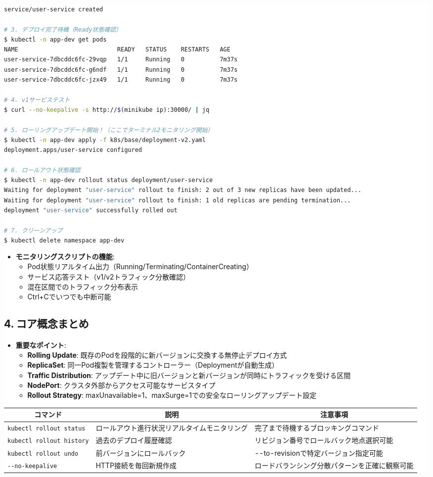 ```bash
service/user-service created

# 3. デプロイ完了待機（Ready状態確認）
$ kubectl -n app-dev get pods
NAME                            READY   STATUS    RESTARTS   AGE
user-service-7dbcddc6fc-29vqp   1/1     Running   0          7m37s
user-service-7dbcddc6fc-g6ndf   1/1     Running   0          7m37s
user-service-7dbcddc6fc-jzx49   1/1     Running   0          7m37s

# 4. v1サービステスト
$ curl --no-keepalive -s http://$(minikube ip):30000/ | jq

# 5. ローリングアップデート開始！（ここでターミナル2モニタリング開始）
$ kubectl -n app-dev apply -f k8s/base/deployment-v2.yaml
deployment.apps/user-service configured

# 6. ロールアウト状態確認
$ kubectl -n app-dev rollout status deployment/user-service
Waiting for deployment "user-service" rollout to finish: 2 out of 3 new replicas have been updated...
Waiting for deployment "user-service" rollout to finish: 1 old replicas are pending termination...
deployment "user-service" successfully rolled out

# 7. クリーンアップ
$ kubectl delete namespace app-dev
```

- **モニタリングスクリプトの機能**:
  - Pod状態リアルタイム出力（Running/Terminating/ContainerCreating）
  - サービス応答テスト（v1/v2トラフィック分散確認）
  - 混在区間でのトラフィック分布表示
  - Ctrl+Cでいつでも中断可能

## 4. コア概念まとめ

- **重要なポイント**:
  - **Rolling Update**: 既存のPodを段階的に新バージョンに交換する無停止デプロイ方式
  - **ReplicaSet**: 同一Pod複製を管理するコントローラー（Deploymentが自動生成）
  - **Traffic Distribution**: アップデート中に旧バージョンと新バージョンが同時にトラフィックを受ける区間
  - **NodePort**: クラスタ外部からアクセス可能なサービスタイプ
  - **Rollout Strategy**: maxUnavailable=1、maxSurge=1での安全なローリングアップデート設定

| コマンド                  | 説明                                         | 注意事項                                       |
| ------------------------- | -------------------------------------------- | ---------------------------------------------- |
| `kubectl rollout status`  | ロールアウト進行状況リアルタイムモニタリング | 完了まで待機するブロッキングコマンド           |
| `kubectl rollout history` | 過去のデプロイ履歴確認                       | リビジョン番号でロールバック地点選択可能       |
| `kubectl rollout undo`    | 前バージョンにロールバック                   | --to-revisionで特定バージョン指定可能          |
| `--no-keepalive`          | HTTP接続を毎回新規作成                       | ロードバランシング分散パターンを正確に観察可能 |
